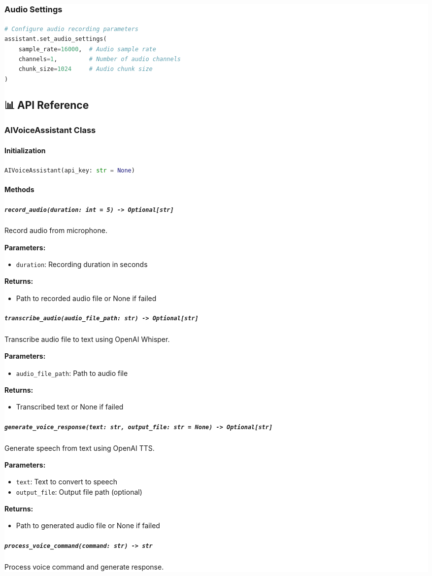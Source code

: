 ### Audio Settings

```python
# Configure audio recording parameters
assistant.set_audio_settings(
    sample_rate=16000,  # Audio sample rate
    channels=1,         # Number of audio channels
    chunk_size=1024     # Audio chunk size
)
```

## 📊 API Reference

### AIVoiceAssistant Class

#### Initialization
```python
AIVoiceAssistant(api_key: str = None)
```

#### Methods

##### `record_audio(duration: int = 5) -> Optional[str]`
Record audio from microphone.

**Parameters:**
- `duration`: Recording duration in seconds

**Returns:**
- Path to recorded audio file or None if failed

##### `transcribe_audio(audio_file_path: str) -> Optional[str]`
Transcribe audio file to text using OpenAI Whisper.

**Parameters:**
- `audio_file_path`: Path to audio file

**Returns:**
- Transcribed text or None if failed

##### `generate_voice_response(text: str, output_file: str = None) -> Optional[str]`
Generate speech from text using OpenAI TTS.

**Parameters:**
- `text`: Text to convert to speech
- `output_file`: Output file path (optional)

**Returns:**
- Path to generated audio file or None if failed

##### `process_voice_command(command: str) -> str`
Process voice command and generate response.
